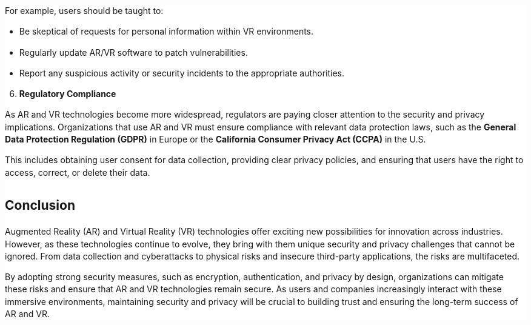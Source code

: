 

For example, users should be taught to:


* Be skeptical of requests for personal information within VR environments.

* Regularly update AR/VR software to patch vulnerabilities.

* Report any suspicious activity or security incidents to the appropriate authorities.




6. **Regulatory Compliance**



As AR and VR technologies become more widespread, regulators are paying closer attention to the security and privacy implications. Organizations that use AR and VR must ensure compliance with relevant data protection laws, such as the **General Data Protection Regulation (GDPR)** in Europe or the **California Consumer Privacy Act (CCPA)** in the U.S.



This includes obtaining user consent for data collection, providing clear privacy policies, and ensuring that users have the right to access, correct, or delete their data.



## Conclusion



Augmented Reality (AR) and Virtual Reality (VR) technologies offer exciting new possibilities for innovation across industries. However, as these technologies continue to evolve, they bring with them unique security and privacy challenges that cannot be ignored. From data collection and cyberattacks to physical risks and insecure third-party applications, the risks are multifaceted.



By adopting strong security measures, such as encryption, authentication, and privacy by design, organizations can mitigate these risks and ensure that AR and VR technologies remain secure. As users and companies increasingly interact with these immersive environments, maintaining security and privacy will be crucial to building trust and ensuring the long-term success of AR and VR.
